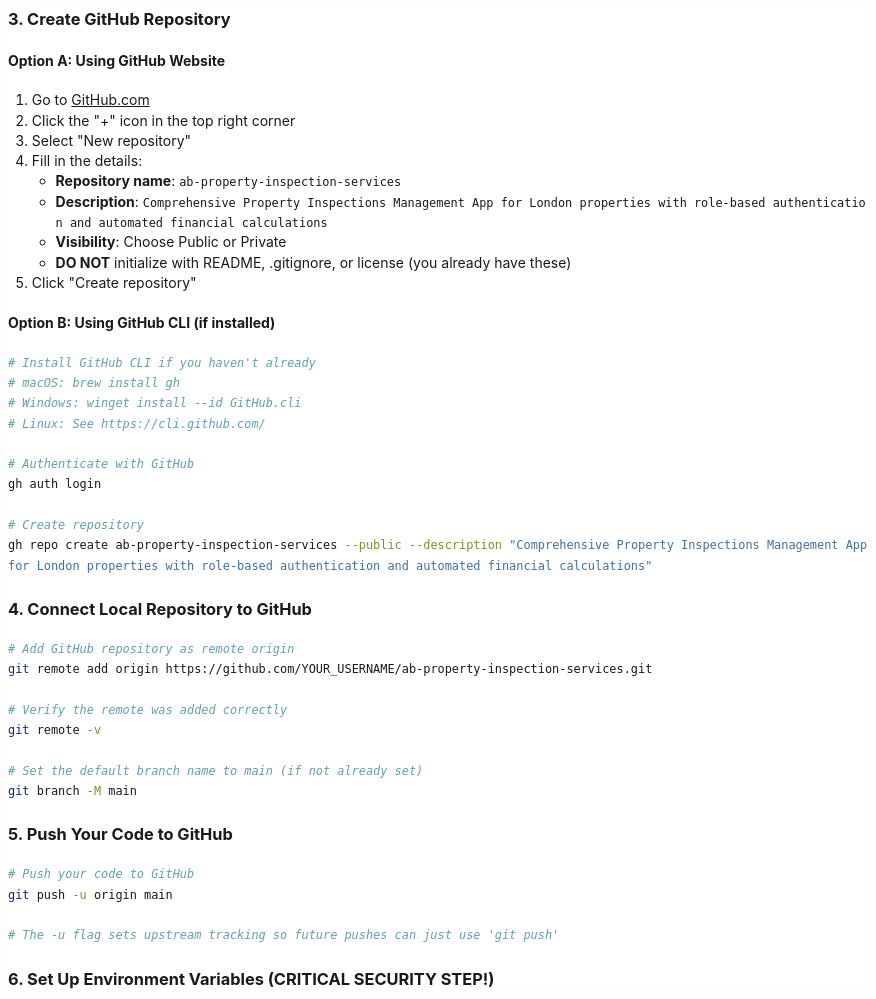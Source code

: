 ### 3. **Create GitHub Repository**

#### Option A: Using GitHub Website
1. Go to [GitHub.com](https://github.com)
2. Click the "+" icon in the top right corner
3. Select "New repository"
4. Fill in the details:
   - **Repository name**: `ab-property-inspection-services`
   - **Description**: `Comprehensive Property Inspections Management App for London properties with role-based authentication and automated financial calculations`
   - **Visibility**: Choose Public or Private
   - **DO NOT** initialize with README, .gitignore, or license (you already have these)
5. Click "Create repository"

#### Option B: Using GitHub CLI (if installed)
```bash
# Install GitHub CLI if you haven't already
# macOS: brew install gh
# Windows: winget install --id GitHub.cli
# Linux: See https://cli.github.com/

# Authenticate with GitHub
gh auth login

# Create repository
gh repo create ab-property-inspection-services --public --description "Comprehensive Property Inspections Management App for London properties with role-based authentication and automated financial calculations"
```

### 4. **Connect Local Repository to GitHub**

```bash
# Add GitHub repository as remote origin
git remote add origin https://github.com/YOUR_USERNAME/ab-property-inspection-services.git

# Verify the remote was added correctly
git remote -v

# Set the default branch name to main (if not already set)
git branch -M main
```

### 5. **Push Your Code to GitHub**

```bash
# Push your code to GitHub
git push -u origin main

# The -u flag sets upstream tracking so future pushes can just use 'git push'
```

### 6. **Set Up Environment Variables (CRITICAL SECURITY STEP!)**
